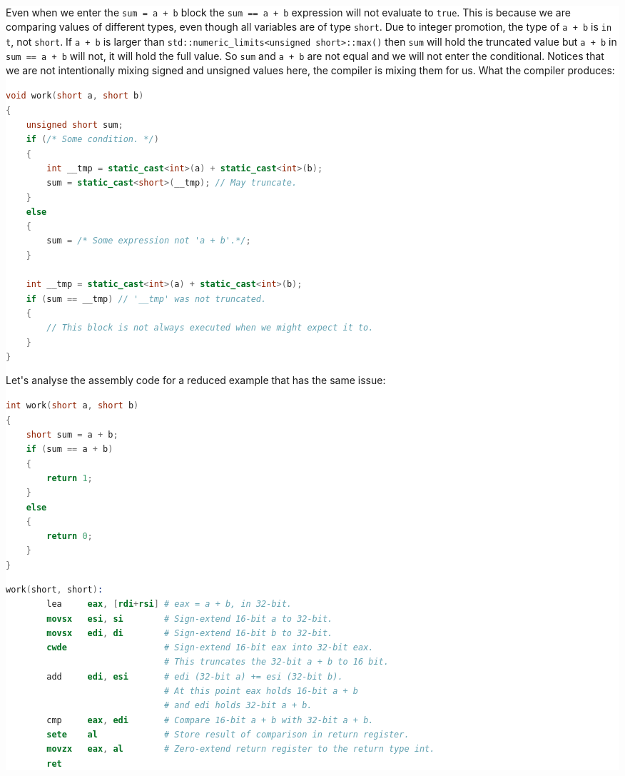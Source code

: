 Even when we enter the `sum = a + b` block the `sum == a + b` expression will not evaluate to `true`.
This is because we are comparing values of different types, even though all variables are of type `short`.
Due to integer promotion, the type of `a + b` is `int`, not `short`.
If `a + b` is larger than `std::numeric_limits<unsigned short>::max()` then `sum` will hold the truncated value but `a + b` in `sum == a + b` will not, it will hold the full value.
So `sum` and `a + b` are not equal and we will not enter the conditional.
Notices that we are not intentionally mixing signed and unsigned values here, the compiler is mixing them for us.
What the compiler produces:
```cpp
void work(short a, short b)
{
	unsigned short sum;
	if (/* Some condition. */)
	{
		int __tmp = static_cast<int>(a) + static_cast<int>(b);
		sum = static_cast<short>(__tmp); // May truncate.
	}
	else
	{
		sum = /* Some expression not 'a + b'.*/;
	}

	int __tmp = static_cast<int>(a) + static_cast<int>(b);
	if (sum == __tmp) // '__tmp' was not truncated.
	{
		// This block is not always executed when we might expect it to.
	}
}
```

Let's analyse the assembly code for a reduced example that has the same issue:
```cpp
int work(short a, short b)
{
	short sum = a + b;
	if (sum == a + b)
	{
		return 1;
	}
    else
    {
        return 0;
    }
}
```

```S
work(short, short):
        lea     eax, [rdi+rsi] # eax = a + b, in 32-bit.
        movsx   esi, si        # Sign-extend 16-bit a to 32-bit.
        movsx   edi, di        # Sign-extend 16-bit b to 32-bit.
        cwde                   # Sign-extend 16-bit eax into 32-bit eax.
                               # This truncates the 32-bit a + b to 16 bit.
        add     edi, esi       # edi (32-bit a) += esi (32-bit b).
                               # At this point eax holds 16-bit a + b
                               # and edi holds 32-bit a + b.
        cmp     eax, edi       # Compare 16-bit a + b with 32-bit a + b.
        sete    al             # Store result of comparison in return register.
        movzx   eax, al        # Zero-extend return register to the return type int.
        ret
```

